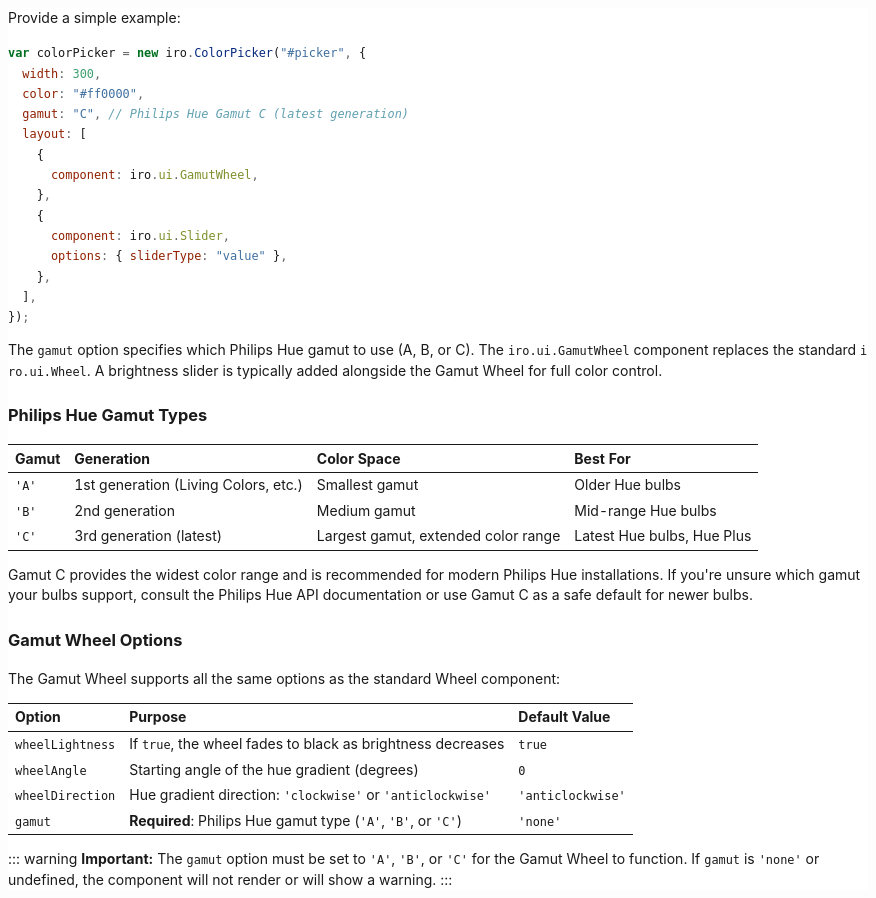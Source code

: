 Provide a simple example:

```javascript
var colorPicker = new iro.ColorPicker("#picker", {
  width: 300,
  color: "#ff0000",
  gamut: "C", // Philips Hue Gamut C (latest generation)
  layout: [
    {
      component: iro.ui.GamutWheel,
    },
    {
      component: iro.ui.Slider,
      options: { sliderType: "value" },
    },
  ],
});
```

The `gamut` option specifies which Philips Hue gamut to use (A, B, or C). The `iro.ui.GamutWheel` component replaces the standard `iro.ui.Wheel`. A brightness slider is typically added alongside the Gamut Wheel for full color control.

### Philips Hue Gamut Types

| Gamut | Generation                           | Color Space                         | Best For                   |
| :---- | :----------------------------------- | :---------------------------------- | :------------------------- |
| `'A'` | 1st generation (Living Colors, etc.) | Smallest gamut                      | Older Hue bulbs            |
| `'B'` | 2nd generation                       | Medium gamut                        | Mid-range Hue bulbs        |
| `'C'` | 3rd generation (latest)              | Largest gamut, extended color range | Latest Hue bulbs, Hue Plus |

Gamut C provides the widest color range and is recommended for modern Philips Hue installations. If you're unsure which gamut your bulbs support, consult the Philips Hue API documentation or use Gamut C as a safe default for newer bulbs.

### Gamut Wheel Options

The Gamut Wheel supports all the same options as the standard Wheel component:

| Option           | Purpose                                                       | Default Value     |
| :--------------- | :------------------------------------------------------------ | :---------------- |
| `wheelLightness` | If `true`, the wheel fades to black as brightness decreases   | `true`            |
| `wheelAngle`     | Starting angle of the hue gradient (degrees)                  | `0`               |
| `wheelDirection` | Hue gradient direction: `'clockwise'` or `'anticlockwise'`    | `'anticlockwise'` |
| `gamut`          | **Required**: Philips Hue gamut type (`'A'`, `'B'`, or `'C'`) | `'none'`          |

::: warning
**Important:** The `gamut` option must be set to `'A'`, `'B'`, or `'C'` for the Gamut Wheel to function. If `gamut` is `'none'` or undefined, the component will not render or will show a warning.
:::
